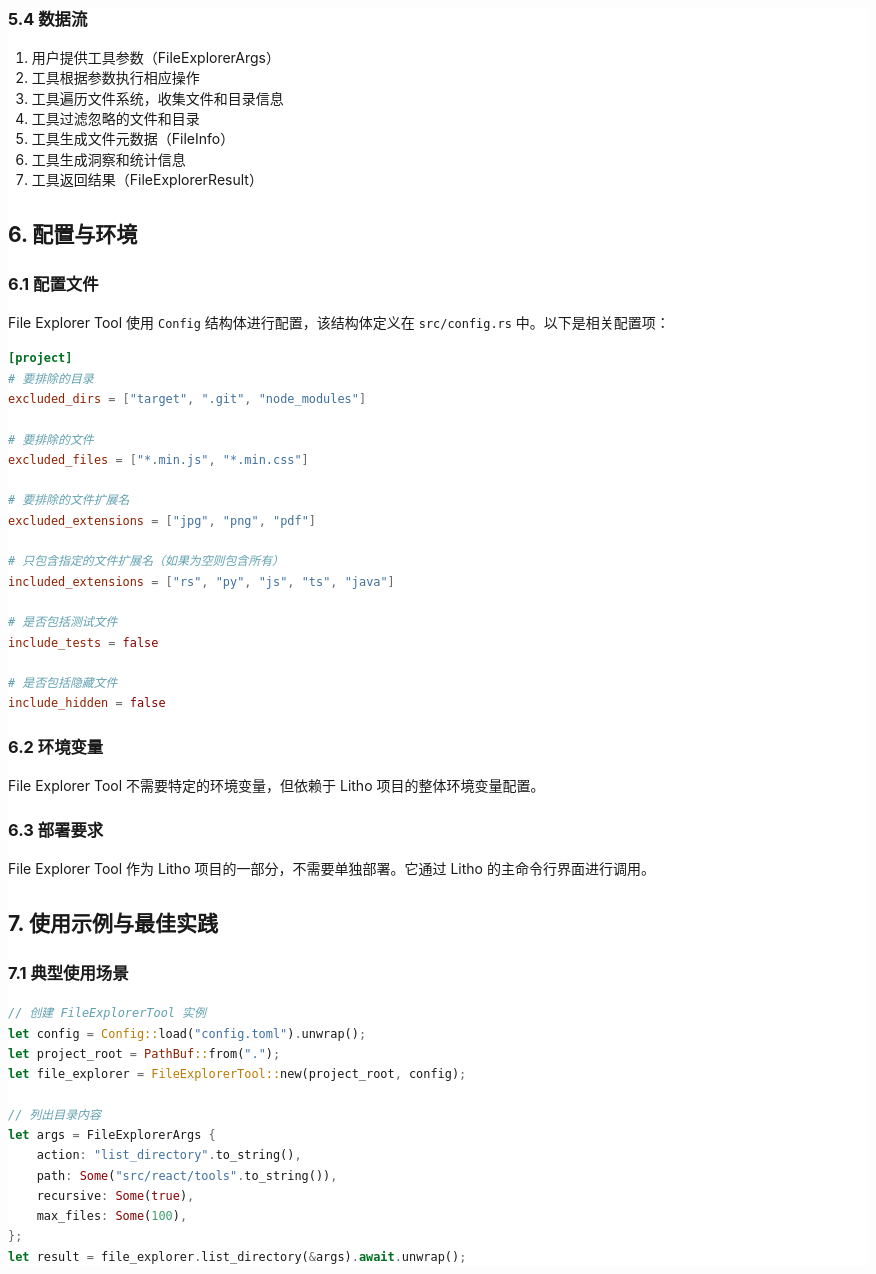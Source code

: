 ### 5.4 数据流

1. 用户提供工具参数（FileExplorerArgs）
2. 工具根据参数执行相应操作
3. 工具遍历文件系统，收集文件和目录信息
4. 工具过滤忽略的文件和目录
5. 工具生成文件元数据（FileInfo）
6. 工具生成洞察和统计信息
7. 工具返回结果（FileExplorerResult）

## 6. 配置与环境

### 6.1 配置文件

File Explorer Tool 使用 `Config` 结构体进行配置，该结构体定义在 `src/config.rs` 中。以下是相关配置项：

```toml
[project]
# 要排除的目录
excluded_dirs = ["target", ".git", "node_modules"]

# 要排除的文件
excluded_files = ["*.min.js", "*.min.css"]

# 要排除的文件扩展名
excluded_extensions = ["jpg", "png", "pdf"]

# 只包含指定的文件扩展名（如果为空则包含所有）
included_extensions = ["rs", "py", "js", "ts", "java"]

# 是否包括测试文件
include_tests = false

# 是否包括隐藏文件
include_hidden = false
```

### 6.2 环境变量

File Explorer Tool 不需要特定的环境变量，但依赖于 Litho 项目的整体环境变量配置。

### 6.3 部署要求

File Explorer Tool 作为 Litho 项目的一部分，不需要单独部署。它通过 Litho 的主命令行界面进行调用。

## 7. 使用示例与最佳实践

### 7.1 典型使用场景

```rust
// 创建 FileExplorerTool 实例
let config = Config::load("config.toml").unwrap();
let project_root = PathBuf::from(".");
let file_explorer = FileExplorerTool::new(project_root, config);

// 列出目录内容
let args = FileExplorerArgs {
    action: "list_directory".to_string(),
    path: Some("src/react/tools".to_string()),
    recursive: Some(true),
    max_files: Some(100),
};
let result = file_explorer.list_directory(&args).await.unwrap();

```